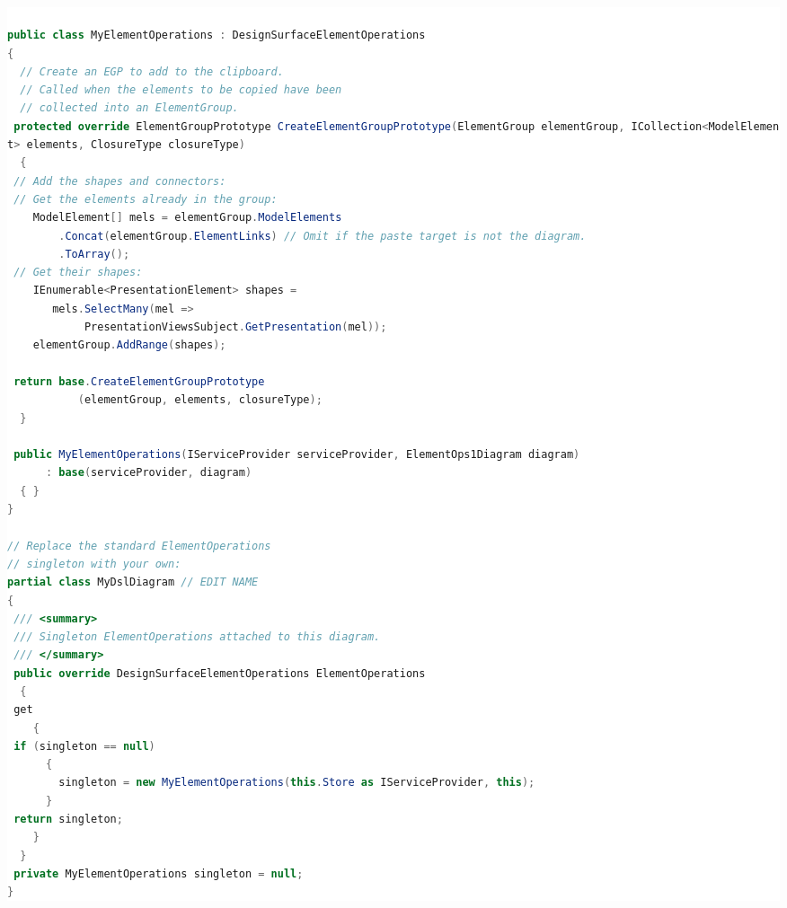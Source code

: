 ```csharp

public class MyElementOperations : DesignSurfaceElementOperations
{
  // Create an EGP to add to the clipboard.
  // Called when the elements to be copied have been
  // collected into an ElementGroup.
 protected override ElementGroupPrototype CreateElementGroupPrototype(ElementGroup elementGroup, ICollection<ModelElement> elements, ClosureType closureType)
  {
 // Add the shapes and connectors:
 // Get the elements already in the group:
    ModelElement[] mels = elementGroup.ModelElements
        .Concat(elementGroup.ElementLinks) // Omit if the paste target is not the diagram.
        .ToArray();
 // Get their shapes:
    IEnumerable<PresentationElement> shapes =
       mels.SelectMany(mel =>
            PresentationViewsSubject.GetPresentation(mel));
    elementGroup.AddRange(shapes);

 return base.CreateElementGroupPrototype
           (elementGroup, elements, closureType);
  }

 public MyElementOperations(IServiceProvider serviceProvider, ElementOps1Diagram diagram)
      : base(serviceProvider, diagram)
  { }
}

// Replace the standard ElementOperations
// singleton with your own:
partial class MyDslDiagram // EDIT NAME
{
 /// <summary>
 /// Singleton ElementOperations attached to this diagram.
 /// </summary>
 public override DesignSurfaceElementOperations ElementOperations
  {
 get
    {
 if (singleton == null)
      {
        singleton = new MyElementOperations(this.Store as IServiceProvider, this);
      }
 return singleton;
    }
  }
 private MyElementOperations singleton = null;
}

```
